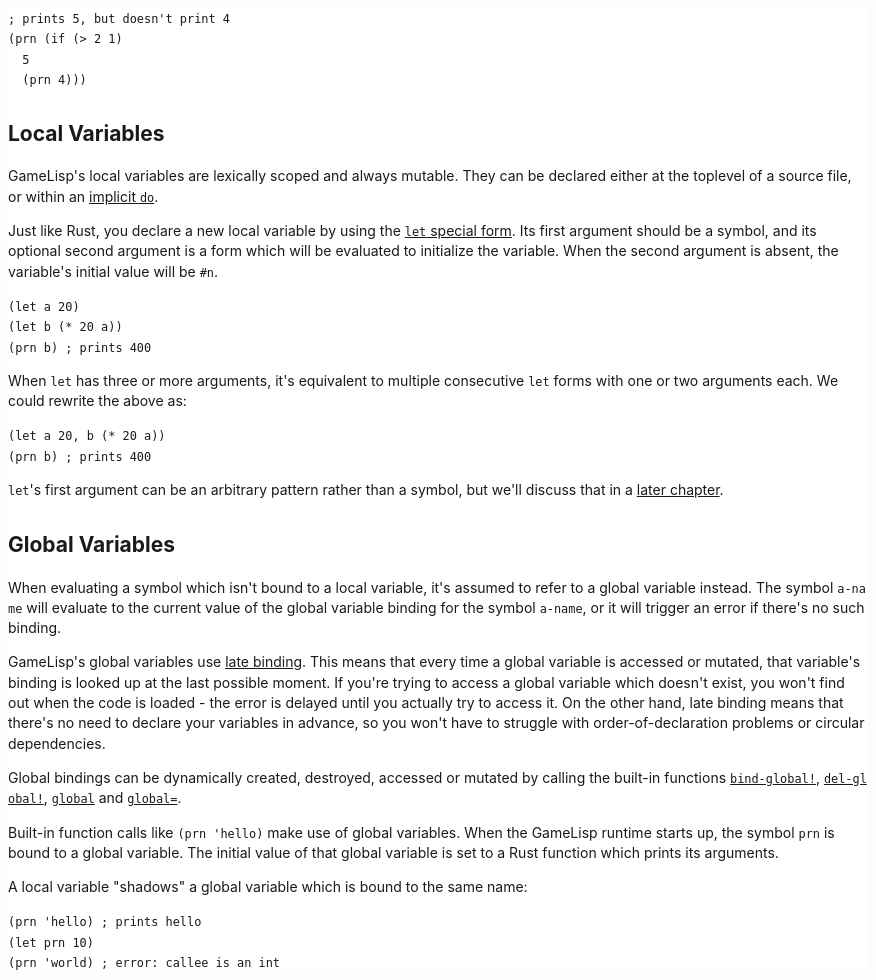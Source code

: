     ; prints 5, but doesn't print 4
    (prn (if (> 2 1) 
      5 
      (prn 4)))


## Local Variables

GameLisp's local variables are lexically scoped and always mutable. They can be declared either
at the toplevel of a source file, or within an [implicit `do`](#special-forms).

Just like Rust, you declare a new local variable by using the [`let` special form](../std/let).
Its first argument should be a symbol, and its optional second argument is a form which will be
evaluated to initialize the variable. When the second argument is absent, the variable's initial 
value will be `#n`.

    (let a 20)
    (let b (* 20 a))
    (prn b) ; prints 400

When `let` has three or more arguments, it's equivalent to multiple consecutive `let` forms
with one or two arguments each. We could rewrite the above as:
    
    (let a 20, b (* 20 a))
    (prn b) ; prints 400

`let`'s first argument can be an arbitrary pattern rather than a symbol, but we'll discuss that 
in a [later chapter](patterns.md).


## Global Variables

When evaluating a symbol which isn't bound to a local variable, it's assumed to refer to a
global variable instead. The symbol `a-name` will evaluate to the current value of the
global variable binding for the symbol `a-name`, or it will trigger an error if there's no 
such binding.

GameLisp's global variables use [late binding]. This means that every time a global variable
is accessed or mutated, that variable's binding is looked up at the last possible moment. If
you're trying to access a global variable which doesn't exist, you won't find out when the code 
is loaded - the error is delayed until you actually try to access it. On the other hand, 
late binding means that there's no need to declare your variables in advance, so you won't
have to struggle with order-of-declaration problems or circular dependencies.

Global bindings can be dynamically created, destroyed, accessed or mutated by calling the built-in 
functions [`bind-global!`](../std/bind-global-mut), [`del-global!`](../std/del-global-mut), 
[`global`](../std/global) and [`global=`](../std/set-global).

Built-in function calls like `(prn 'hello)` make use of global variables. When the GameLisp runtime
starts up, the symbol `prn` is bound to a global variable. The initial value of that global
variable is set to a Rust function which prints its arguments.

A local variable "shadows" a global variable which is bound to the same name:
    
    (prn 'hello) ; prints hello
    (let prn 10)
    (prn 'world) ; error: callee is an int


[infix notation]: https://en.wikipedia.org/wiki/Infix_notation
[late binding]: https://en.wikipedia.org/wiki/Late_binding#Late_binding_in_Lisp
[forward declaration]: https://en.wikipedia.org/wiki/Forward_declaration
[0]: https://en.wikipedia.org/wiki/Scope_(computer_science)#Lexical_scoping